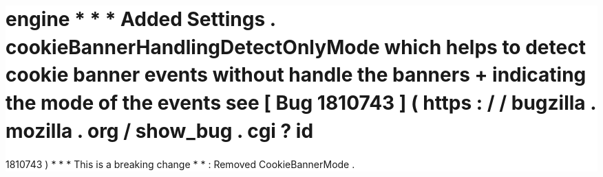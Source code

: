 engine
*
*
*
Added
Settings
.
cookieBannerHandlingDetectOnlyMode
which
helps
to
detect
cookie
banner
events
without
handle
the
banners
+
indicating
the
mode
of
the
events
see
[
Bug
1810743
]
(
https
:
/
/
bugzilla
.
mozilla
.
org
/
show_bug
.
cgi
?
id
=
1810743
)
*
*
*
This
is
a
breaking
change
*
*
:
Removed
CookieBannerMode
.